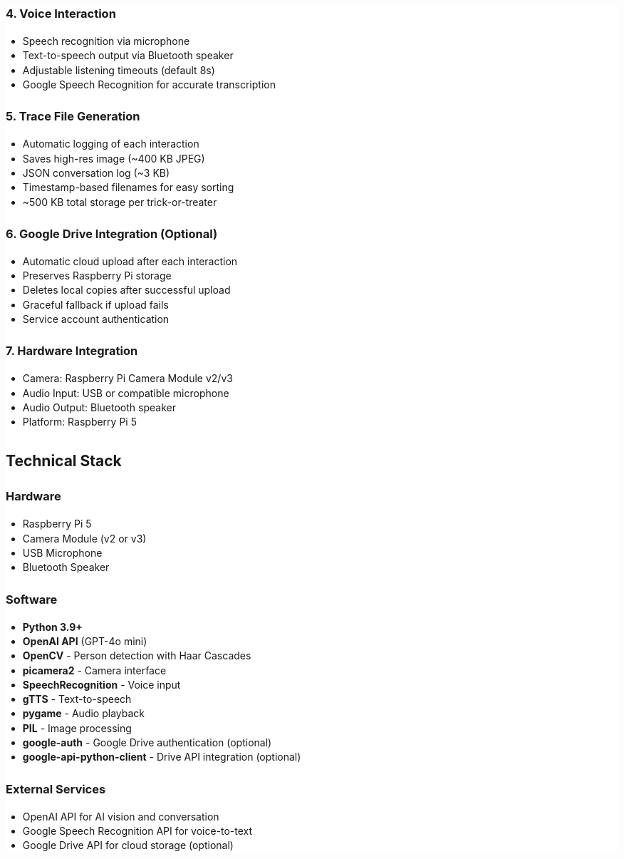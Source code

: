 ### 4. Voice Interaction
- Speech recognition via microphone
- Text-to-speech output via Bluetooth speaker
- Adjustable listening timeouts (default 8s)
- Google Speech Recognition for accurate transcription

### 5. Trace File Generation
- Automatic logging of each interaction
- Saves high-res image (~400 KB JPEG)
- JSON conversation log (~3 KB)
- Timestamp-based filenames for easy sorting
- ~500 KB total storage per trick-or-treater

### 6. Google Drive Integration (Optional)
- Automatic cloud upload after each interaction
- Preserves Raspberry Pi storage
- Deletes local copies after successful upload
- Graceful fallback if upload fails
- Service account authentication

### 7. Hardware Integration
- Camera: Raspberry Pi Camera Module v2/v3
- Audio Input: USB or compatible microphone
- Audio Output: Bluetooth speaker
- Platform: Raspberry Pi 5

## Technical Stack

### Hardware
- Raspberry Pi 5
- Camera Module (v2 or v3)
- USB Microphone
- Bluetooth Speaker

### Software
- **Python 3.9+**
- **OpenAI API** (GPT-4o mini)
- **OpenCV** - Person detection with Haar Cascades
- **picamera2** - Camera interface
- **SpeechRecognition** - Voice input
- **gTTS** - Text-to-speech
- **pygame** - Audio playback
- **PIL** - Image processing
- **google-auth** - Google Drive authentication (optional)
- **google-api-python-client** - Drive API integration (optional)

### External Services
- OpenAI API for AI vision and conversation
- Google Speech Recognition API for voice-to-text
- Google Drive API for cloud storage (optional)
